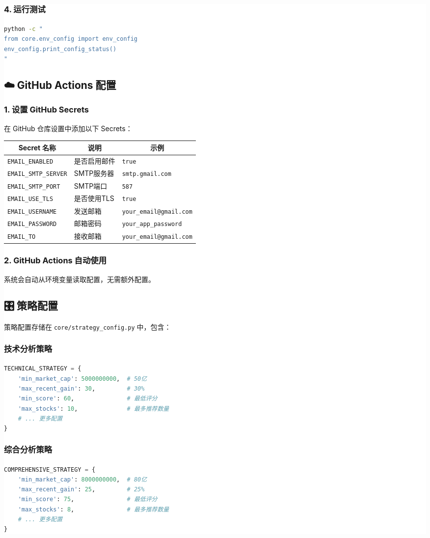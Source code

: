 ### 4. 运行测试

```bash
python -c "
from core.env_config import env_config
env_config.print_config_status()
"
```

## ☁️ GitHub Actions 配置

### 1. 设置 GitHub Secrets

在 GitHub 仓库设置中添加以下 Secrets：

| Secret 名称 | 说明 | 示例 |
|------------|------|------|
| `EMAIL_ENABLED` | 是否启用邮件 | `true` |
| `EMAIL_SMTP_SERVER` | SMTP服务器 | `smtp.gmail.com` |
| `EMAIL_SMTP_PORT` | SMTP端口 | `587` |
| `EMAIL_USE_TLS` | 是否使用TLS | `true` |
| `EMAIL_USERNAME` | 发送邮箱 | `your_email@gmail.com` |
| `EMAIL_PASSWORD` | 邮箱密码 | `your_app_password` |
| `EMAIL_TO` | 接收邮箱 | `your_email@gmail.com` |

### 2. GitHub Actions 自动使用

系统会自动从环境变量读取配置，无需额外配置。

## 🎛️ 策略配置

策略配置存储在 `core/strategy_config.py` 中，包含：

### 技术分析策略
```python
TECHNICAL_STRATEGY = {
    'min_market_cap': 5000000000,  # 50亿
    'max_recent_gain': 30,         # 30%
    'min_score': 60,               # 最低评分
    'max_stocks': 10,              # 最多推荐数量
    # ... 更多配置
}
```

### 综合分析策略
```python
COMPREHENSIVE_STRATEGY = {
    'min_market_cap': 8000000000,  # 80亿
    'max_recent_gain': 25,         # 25%
    'min_score': 75,               # 最低评分
    'max_stocks': 8,               # 最多推荐数量
    # ... 更多配置
}
```
